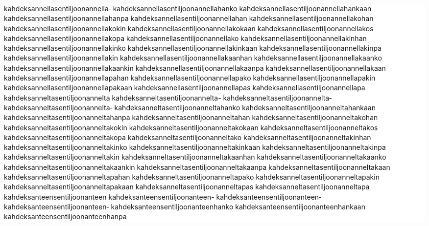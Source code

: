 kahdeksannellasentiljoonannella‑
kahdeksannellasentiljoonannellahanko
kahdeksannellasentiljoonannellahankaan
kahdeksannellasentiljoonannellahanpa
kahdeksannellasentiljoonannellahan
kahdeksannellasentiljoonannellakohan
kahdeksannellasentiljoonannellakokin
kahdeksannellasentiljoonannellakokaan
kahdeksannellasentiljoonannellakos
kahdeksannellasentiljoonannellakopa
kahdeksannellasentiljoonannellako
kahdeksannellasentiljoonannellakinhan
kahdeksannellasentiljoonannellakinko
kahdeksannellasentiljoonannellakinkaan
kahdeksannellasentiljoonannellakinpa
kahdeksannellasentiljoonannellakin
kahdeksannellasentiljoonannellakaanhan
kahdeksannellasentiljoonannellakaanko
kahdeksannellasentiljoonannellakaankin
kahdeksannellasentiljoonannellakaanpa
kahdeksannellasentiljoonannellakaan
kahdeksannellasentiljoonannellapahan
kahdeksannellasentiljoonannellapako
kahdeksannellasentiljoonannellapakin
kahdeksannellasentiljoonannellapakaan
kahdeksannellasentiljoonannellapas
kahdeksannellasentiljoonannellapa
kahdeksanneltasentiljoonannelta
kahdeksanneltasentiljoonannelta-
kahdeksanneltasentiljoonannelta‐
kahdeksanneltasentiljoonannelta‑
kahdeksanneltasentiljoonanneltahanko
kahdeksanneltasentiljoonanneltahankaan
kahdeksanneltasentiljoonanneltahanpa
kahdeksanneltasentiljoonanneltahan
kahdeksanneltasentiljoonanneltakohan
kahdeksanneltasentiljoonanneltakokin
kahdeksanneltasentiljoonanneltakokaan
kahdeksanneltasentiljoonanneltakos
kahdeksanneltasentiljoonanneltakopa
kahdeksanneltasentiljoonanneltako
kahdeksanneltasentiljoonanneltakinhan
kahdeksanneltasentiljoonanneltakinko
kahdeksanneltasentiljoonanneltakinkaan
kahdeksanneltasentiljoonanneltakinpa
kahdeksanneltasentiljoonanneltakin
kahdeksanneltasentiljoonanneltakaanhan
kahdeksanneltasentiljoonanneltakaanko
kahdeksanneltasentiljoonanneltakaankin
kahdeksanneltasentiljoonanneltakaanpa
kahdeksanneltasentiljoonanneltakaan
kahdeksanneltasentiljoonanneltapahan
kahdeksanneltasentiljoonanneltapako
kahdeksanneltasentiljoonanneltapakin
kahdeksanneltasentiljoonanneltapakaan
kahdeksanneltasentiljoonanneltapas
kahdeksanneltasentiljoonanneltapa
kahdeksanteensentiljoonanteen
kahdeksanteensentiljoonanteen-
kahdeksanteensentiljoonanteen‐
kahdeksanteensentiljoonanteen‑
kahdeksanteensentiljoonanteenhanko
kahdeksanteensentiljoonanteenhankaan
kahdeksanteensentiljoonanteenhanpa